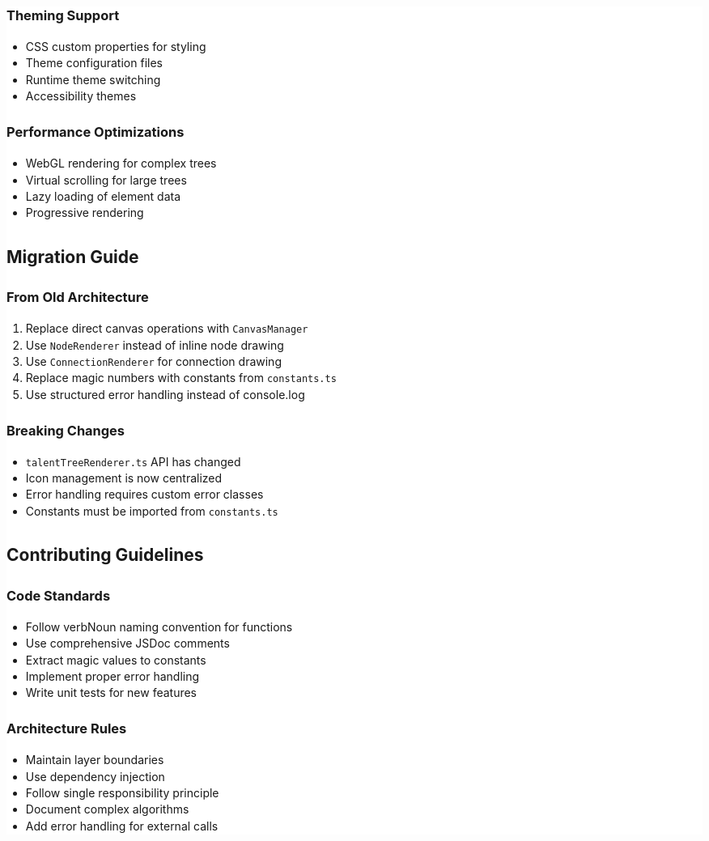 ### Theming Support
- CSS custom properties for styling
- Theme configuration files
- Runtime theme switching
- Accessibility themes

### Performance Optimizations
- WebGL rendering for complex trees
- Virtual scrolling for large trees
- Lazy loading of element data
- Progressive rendering

## Migration Guide

### From Old Architecture
1. Replace direct canvas operations with `CanvasManager`
2. Use `NodeRenderer` instead of inline node drawing
3. Use `ConnectionRenderer` for connection drawing
4. Replace magic numbers with constants from `constants.ts`
5. Use structured error handling instead of console.log

### Breaking Changes
- `talentTreeRenderer.ts` API has changed
- Icon management is now centralized
- Error handling requires custom error classes
- Constants must be imported from `constants.ts`

## Contributing Guidelines

### Code Standards
- Follow verbNoun naming convention for functions
- Use comprehensive JSDoc comments
- Extract magic values to constants
- Implement proper error handling
- Write unit tests for new features

### Architecture Rules
- Maintain layer boundaries
- Use dependency injection
- Follow single responsibility principle
- Document complex algorithms
- Add error handling for external calls 